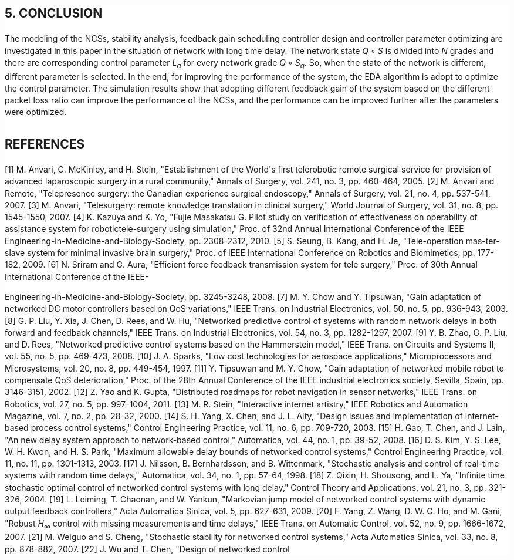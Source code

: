 ## 5. CONCLUSION

The modeling of the NCSs, stability analysis, feedback gain scheduling controller design and controller parameter optimizing are investigated in this paper in the situation of network with long time delay. The network state $Q \circ S$ is divided into $N$ grades and there are corresponding control parameter $L_{q}$ for every network grade $Q \circ S_{q}$. So, when the state of the network is different, different parameter is selected. In the end, for improving the performance of the system, the EDA algorithm is adopt to optimize the control parameter. The simulation results show that adopting different feedback gain of the system based on the different packet loss ratio can improve the performance of the NCSs, and the performance can be improved further after the parameters were optimized.

## REFERENCES

[1] M. Anvari, C. McKinley, and H. Stein, "Establishment of the World's first telerobotic remote surgical service for provision of advanced laparoscopic surgery in a rural community," Annals of Surgery, vol. 241, no. 3, pp. 460-464, 2005.
[2] M. Anvari and Remote, "Telepresence surgery: the Canadian experience surgical endoscopy," Annals of Surgery, vol. 21, no. 4, pp. 537-541, 2007.
[3] M. Anvari, "Telesurgery: remote knowledge translation in clinical surgery," World Journal of Surgery, vol. 31, no. 8, pp. 1545-1550, 2007.
[4] K. Kazuya and K. Yo, "Fujie Masakatsu G. Pilot study on verification of effectiveness on operability of assistance system for robotictele-surgery using simulation," Proc. of 32nd Annual International Conference of the IEEE Engineering-in-Medicine-and-Biology-Society, pp. 2308-2312, 2010.
[5] S. Seung, B. Kang, and H. Je, "Tele-operation mas-ter-slave system for minimal invasive brain surgery," Proc. of IEEE International Conference on Robotics and Biomimetics, pp. 177-182, 2009.
[6] N. Sriram and G. Aura, "Efficient force feedback transmission system for tele surgery," Proc. of 30th Annual International Conference of the IEEE-

Engineering-in-Medicine-and-Biology-Society, pp. 3245-3248, 2008.
[7] M. Y. Chow and Y. Tipsuwan, "Gain adaptation of networked DC motor controllers based on QoS variations," IEEE Trans. on Industrial Electronics, vol. 50, no. 5, pp. 936-943, 2003.
[8] G. P. Liu, Y. Xia, J. Chen, D. Rees, and W. Hu, "Networked predictive control of systems with random network delays in both forward and feedback channels," IEEE Trans. on Industrial Electronics, vol. 54, no. 3, pp. 1282-1297, 2007.
[9] Y. B. Zhao, G. P. Liu, and D. Rees, "Networked predictive control systems based on the Hammerstein model," IEEE Trans. on Circuits and Systems II, vol. 55, no. 5, pp. 469-473, 2008.
[10] J. A. Sparks, "Low cost technologies for aerospace applications," Microprocessors and Microsystems, vol. 20, no. 8, pp. 449-454, 1997.
[11] Y. Tipsuwan and M. Y. Chow, "Gain adaptation of networked mobile robot to compensate QoS deterioration," Proc. of the 28th Annual Conference of the IEEE industrial electronics society, Sevilla, Spain, pp. 3146-3151, 2002.
[12] Z. Yao and K. Gupta, "Distributed roadmaps for robot navigation in sensor networks," IEEE Trans. on Robotics, vol. 27, no. 5, pp. 997-1004, 2011.
[13] M. R. Stein, "Interactive internet artistry," IEEE Robotics and Automation Magazine, vol. 7, no. 2, pp. 28-32, 2000.
[14] S. H. Yang, X. Chen, and J. L. Alty, "Design issues and implementation of internet-based process control systems," Control Engineering Practice, vol. 11, no. 6, pp. 709-720, 2003.
[15] H. Gao, T. Chen, and J. Lain, "An new delay system approach to network-based control," Automatica, vol. 44, no. 1, pp. 39-52, 2008.
[16] D. S. Kim, Y. S. Lee, W. H. Kwon, and H. S. Park, "Maximum allowable delay bounds of networked control systems," Control Engineering Practice, vol. 11, no. 11, pp. 1301-1313, 2003.
[17] J. Nilsson, B. Bernhardsson, and B. Wittenmark, "Stochastic analysis and control of real-time systems with random time delays," Automatica, vol. 34, no. 1, pp. 57-64, 1998.
[18] Z. Qixin, H. Shousong, and L. Ya, "Infinite time stochastic optimal control of networked control systems with long delay," Control Theory and Applications, vol. 21, no. 3, pp. 321-326, 2004.
[19] L. Leiming, T. Chaonan, and W. Yankun, "Markovian jump model of networked control systems with dynamic output feedback controllers," Acta Automatica Sinica, vol. 5, pp. 627-631, 2009.
[20] F. Yang, Z. Wang, D. W. C. Ho, and M. Gani, "Robust $H_{\infty}$ control with missing measurements and time delays," IEEE Trans. on Automatic Control, vol. 52, no. 9, pp. 1666-1672, 2007.
[21] M. Weiguo and S. Cheng, "Stochastic stability for networked control systems," Acta Automatica Sinica, vol. 33, no. 8, pp. 878-882, 2007.
[22] J. Wu and T. Chen, "Design of networked control

[^0]:    Manuscript received July 1, 2013; revised March 4, 2014; accepted May 29, 2014. Recommended by Associate Editor Yingmin Jia under the direction of Editor-in-Chief Young-Hoon Joo.